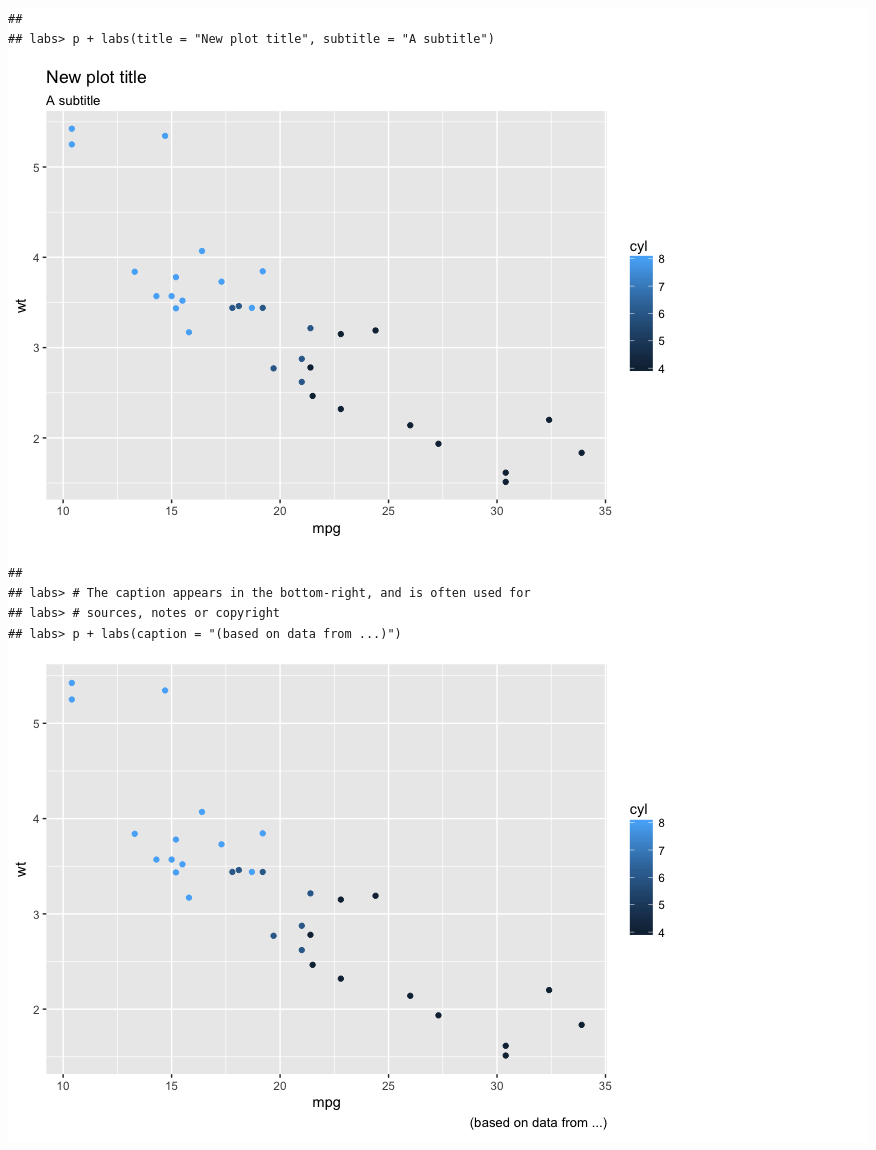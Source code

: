 ```
## 
## labs> p + labs(title = "New plot title", subtitle = "A subtitle")
```

![](DataVis_part2_2017-05-01_files/figure-html/unnamed-chunk-14-4.png)

```
## 
## labs> # The caption appears in the bottom-right, and is often used for
## labs> # sources, notes or copyright
## labs> p + labs(caption = "(based on data from ...)")
```

![](DataVis_part2_2017-05-01_files/figure-html/unnamed-chunk-14-5.png)

